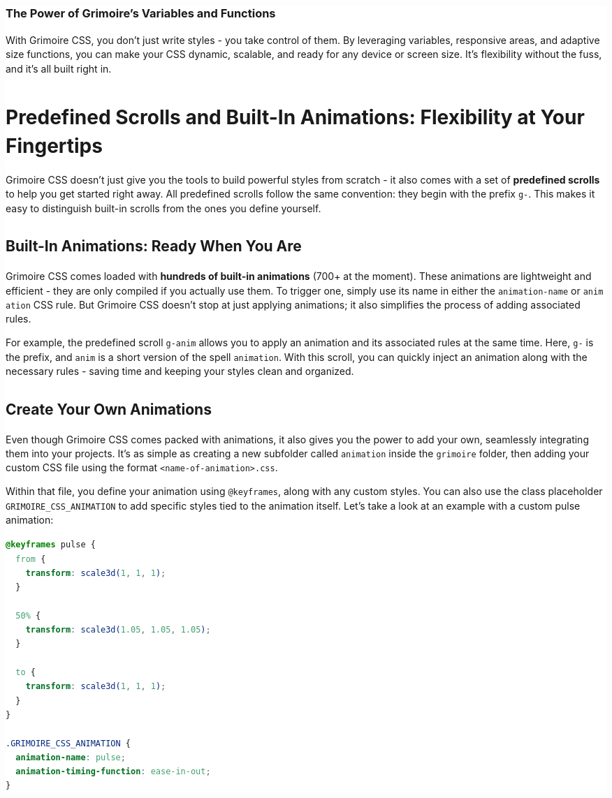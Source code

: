 ### The Power of Grimoire’s Variables and Functions

With Grimoire CSS, you don’t just write styles - you take control of them. By leveraging variables, responsive areas, and adaptive size functions, you can make your CSS dynamic, scalable, and ready for any device or screen size. It’s flexibility without the fuss, and it’s all built right in.

# Predefined Scrolls and Built-In Animations: Flexibility at Your Fingertips

Grimoire CSS doesn’t just give you the tools to build powerful styles from scratch - it also comes with a set of **predefined scrolls** to help you get started right away. All predefined scrolls follow the same convention: they begin with the prefix `g-`. This makes it easy to distinguish built-in scrolls from the ones you define yourself.

## Built-In Animations: Ready When You Are

Grimoire CSS comes loaded with **hundreds of built-in animations** (700+ at the moment). These animations are lightweight and efficient - they are only compiled if you actually use them. To trigger one, simply use its name in either the `animation-name` or `animation` CSS rule. But Grimoire CSS doesn’t stop at just applying animations; it also simplifies the process of adding associated rules.

For example, the predefined scroll `g-anim` allows you to apply an animation and its associated rules at the same time. Here, `g-` is the prefix, and `anim` is a short version of the spell `animation`. With this scroll, you can quickly inject an animation along with the necessary rules - saving time and keeping your styles clean and organized.




## Create Your Own Animations

Even though Grimoire CSS comes packed with animations, it also gives you the power to add your own, seamlessly integrating them into your projects. It’s as simple as creating a new subfolder called `animation` inside the `grimoire` folder, then adding your custom CSS file using the format `<name-of-animation>.css`.

Within that file, you define your animation using `@keyframes`, along with any custom styles. You can also use the class placeholder `GRIMOIRE_CSS_ANIMATION` to add specific styles tied to the animation itself. Let’s take a look at an example with a custom pulse animation:

```css
@keyframes pulse {
  from {
    transform: scale3d(1, 1, 1);
  }

  50% {
    transform: scale3d(1.05, 1.05, 1.05);
  }

  to {
    transform: scale3d(1, 1, 1);
  }
}

.GRIMOIRE_CSS_ANIMATION {
  animation-name: pulse;
  animation-timing-function: ease-in-out;
}
```
